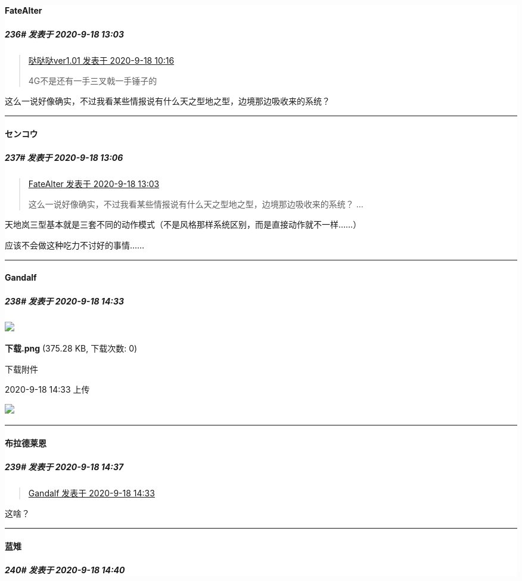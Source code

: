 ####  FateAlter  
##### 236#       发表于 2020-9-18 13:03


<blockquote><a href="httphttps://bbs.saraba1st.com/2b/forum.php?mod=redirect&amp;goto=findpost&amp;pid=48774630&amp;ptid=1960405" target="_blank">哒哒哒ver1.01 发表于 2020-9-18 10:16</a>

4G不是还有一手三叉戟一手锤子的</blockquote>
这么一说好像确实，不过我看某些情报说有什么天之型地之型，边境那边吸收来的系统？


-----

####  センコウ  
##### 237#       发表于 2020-9-18 13:06


<blockquote><a href="httphttps://bbs.saraba1st.com/2b/forum.php?mod=redirect&amp;goto=findpost&amp;pid=48776543&amp;ptid=1960405" target="_blank">FateAlter 发表于 2020-9-18 13:03</a>

这么一说好像确实，不过我看某些情报说有什么天之型地之型，边境那边吸收来的系统？ ...</blockquote>
天地岚三型基本就是三套不同的动作模式（不是风格那样系统区别，而是直接动作就不一样……）

应该不会做这种吃力不讨好的事情……


-----

####  Gandalf  
##### 238#       发表于 2020-9-18 14:33


<img src="https://img.saraba1st.com/forum/202009/18/143314b2q8gjak8hj4qk3g.png" referrerpolicy="no-referrer">


<strong>下载.png</strong> (375.28 KB, 下载次数: 0)

下载附件

2020-9-18 14:33 上传


<img src="https://static.saraba1st.com/image/smiley/face2017/254.png" referrerpolicy="no-referrer">


-----

####  布拉德莱恩  
##### 239#       发表于 2020-9-18 14:37


<blockquote><a href="httphttps://bbs.saraba1st.com/2b/forum.php?mod=redirect&amp;goto=findpost&amp;pid=48777365&amp;ptid=1960405" target="_blank">Gandalf 发表于 2020-9-18 14:33</a></blockquote>
这啥？


-----

####  蓝雉  
##### 240#       发表于 2020-9-18 14:40
